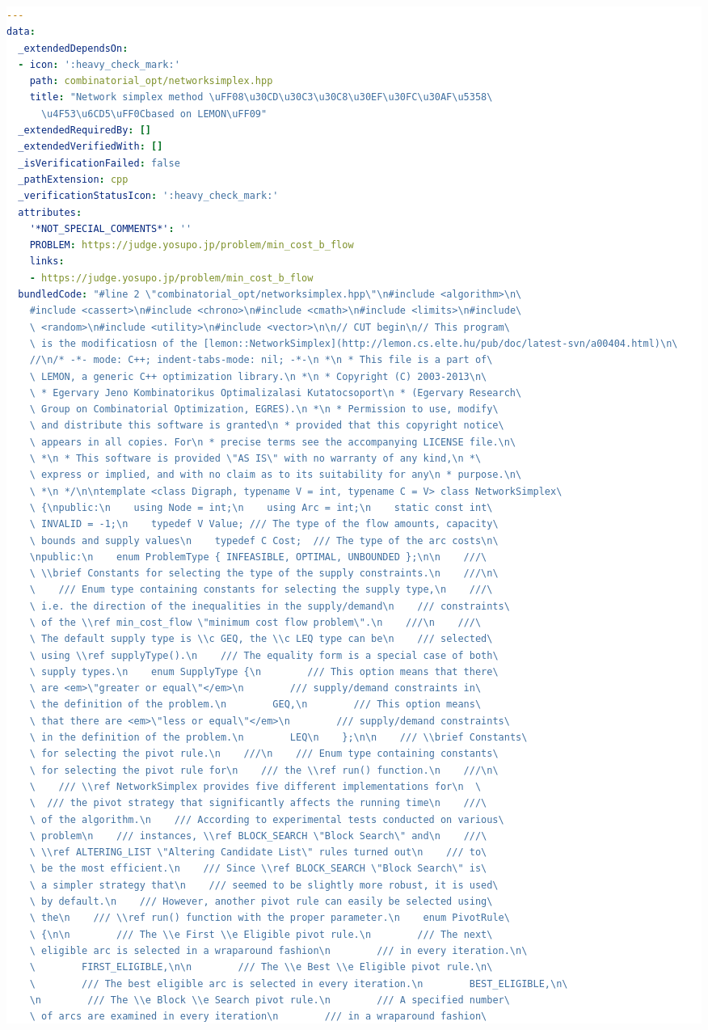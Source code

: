 ```yaml
---
data:
  _extendedDependsOn:
  - icon: ':heavy_check_mark:'
    path: combinatorial_opt/networksimplex.hpp
    title: "Network simplex method \uFF08\u30CD\u30C3\u30C8\u30EF\u30FC\u30AF\u5358\
      \u4F53\u6CD5\uFF0Cbased on LEMON\uFF09"
  _extendedRequiredBy: []
  _extendedVerifiedWith: []
  _isVerificationFailed: false
  _pathExtension: cpp
  _verificationStatusIcon: ':heavy_check_mark:'
  attributes:
    '*NOT_SPECIAL_COMMENTS*': ''
    PROBLEM: https://judge.yosupo.jp/problem/min_cost_b_flow
    links:
    - https://judge.yosupo.jp/problem/min_cost_b_flow
  bundledCode: "#line 2 \"combinatorial_opt/networksimplex.hpp\"\n#include <algorithm>\n\
    #include <cassert>\n#include <chrono>\n#include <cmath>\n#include <limits>\n#include\
    \ <random>\n#include <utility>\n#include <vector>\n\n// CUT begin\n// This program\
    \ is the modificatiosn of the [lemon::NetworkSimplex](http://lemon.cs.elte.hu/pub/doc/latest-svn/a00404.html)\n\
    //\n/* -*- mode: C++; indent-tabs-mode: nil; -*-\n *\n * This file is a part of\
    \ LEMON, a generic C++ optimization library.\n *\n * Copyright (C) 2003-2013\n\
    \ * Egervary Jeno Kombinatorikus Optimalizalasi Kutatocsoport\n * (Egervary Research\
    \ Group on Combinatorial Optimization, EGRES).\n *\n * Permission to use, modify\
    \ and distribute this software is granted\n * provided that this copyright notice\
    \ appears in all copies. For\n * precise terms see the accompanying LICENSE file.\n\
    \ *\n * This software is provided \"AS IS\" with no warranty of any kind,\n *\
    \ express or implied, and with no claim as to its suitability for any\n * purpose.\n\
    \ *\n */\n\ntemplate <class Digraph, typename V = int, typename C = V> class NetworkSimplex\
    \ {\npublic:\n    using Node = int;\n    using Arc = int;\n    static const int\
    \ INVALID = -1;\n    typedef V Value; /// The type of the flow amounts, capacity\
    \ bounds and supply values\n    typedef C Cost;  /// The type of the arc costs\n\
    \npublic:\n    enum ProblemType { INFEASIBLE, OPTIMAL, UNBOUNDED };\n\n    ///\
    \ \\brief Constants for selecting the type of the supply constraints.\n    ///\n\
    \    /// Enum type containing constants for selecting the supply type,\n    ///\
    \ i.e. the direction of the inequalities in the supply/demand\n    /// constraints\
    \ of the \\ref min_cost_flow \"minimum cost flow problem\".\n    ///\n    ///\
    \ The default supply type is \\c GEQ, the \\c LEQ type can be\n    /// selected\
    \ using \\ref supplyType().\n    /// The equality form is a special case of both\
    \ supply types.\n    enum SupplyType {\n        /// This option means that there\
    \ are <em>\"greater or equal\"</em>\n        /// supply/demand constraints in\
    \ the definition of the problem.\n        GEQ,\n        /// This option means\
    \ that there are <em>\"less or equal\"</em>\n        /// supply/demand constraints\
    \ in the definition of the problem.\n        LEQ\n    };\n\n    /// \\brief Constants\
    \ for selecting the pivot rule.\n    ///\n    /// Enum type containing constants\
    \ for selecting the pivot rule for\n    /// the \\ref run() function.\n    ///\n\
    \    /// \\ref NetworkSimplex provides five different implementations for\n  \
    \  /// the pivot strategy that significantly affects the running time\n    ///\
    \ of the algorithm.\n    /// According to experimental tests conducted on various\
    \ problem\n    /// instances, \\ref BLOCK_SEARCH \"Block Search\" and\n    ///\
    \ \\ref ALTERING_LIST \"Altering Candidate List\" rules turned out\n    /// to\
    \ be the most efficient.\n    /// Since \\ref BLOCK_SEARCH \"Block Search\" is\
    \ a simpler strategy that\n    /// seemed to be slightly more robust, it is used\
    \ by default.\n    /// However, another pivot rule can easily be selected using\
    \ the\n    /// \\ref run() function with the proper parameter.\n    enum PivotRule\
    \ {\n\n        /// The \\e First \\e Eligible pivot rule.\n        /// The next\
    \ eligible arc is selected in a wraparound fashion\n        /// in every iteration.\n\
    \        FIRST_ELIGIBLE,\n\n        /// The \\e Best \\e Eligible pivot rule.\n\
    \        /// The best eligible arc is selected in every iteration.\n        BEST_ELIGIBLE,\n\
    \n        /// The \\e Block \\e Search pivot rule.\n        /// A specified number\
    \ of arcs are examined in every iteration\n        /// in a wraparound fashion\
```
